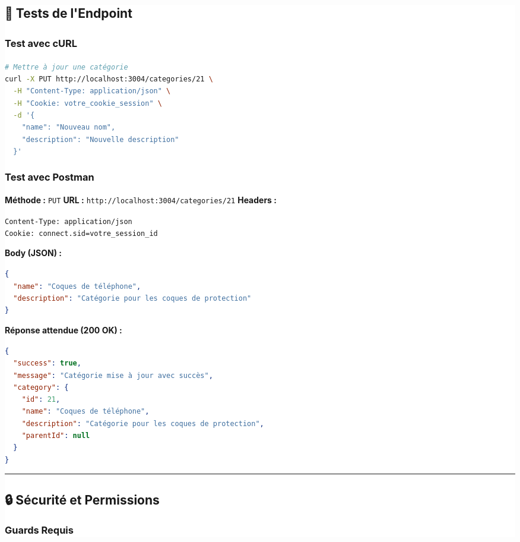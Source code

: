 
## 🧪 Tests de l'Endpoint

### Test avec cURL

```bash
# Mettre à jour une catégorie
curl -X PUT http://localhost:3004/categories/21 \
  -H "Content-Type: application/json" \
  -H "Cookie: votre_cookie_session" \
  -d '{
    "name": "Nouveau nom",
    "description": "Nouvelle description"
  }'
```

### Test avec Postman

**Méthode :** `PUT`
**URL :** `http://localhost:3004/categories/21`
**Headers :**
```
Content-Type: application/json
Cookie: connect.sid=votre_session_id
```

**Body (JSON) :**
```json
{
  "name": "Coques de téléphone",
  "description": "Catégorie pour les coques de protection"
}
```

**Réponse attendue (200 OK) :**
```json
{
  "success": true,
  "message": "Catégorie mise à jour avec succès",
  "category": {
    "id": 21,
    "name": "Coques de téléphone",
    "description": "Catégorie pour les coques de protection",
    "parentId": null
  }
}
```

---

## 🔒 Sécurité et Permissions

### Guards Requis
